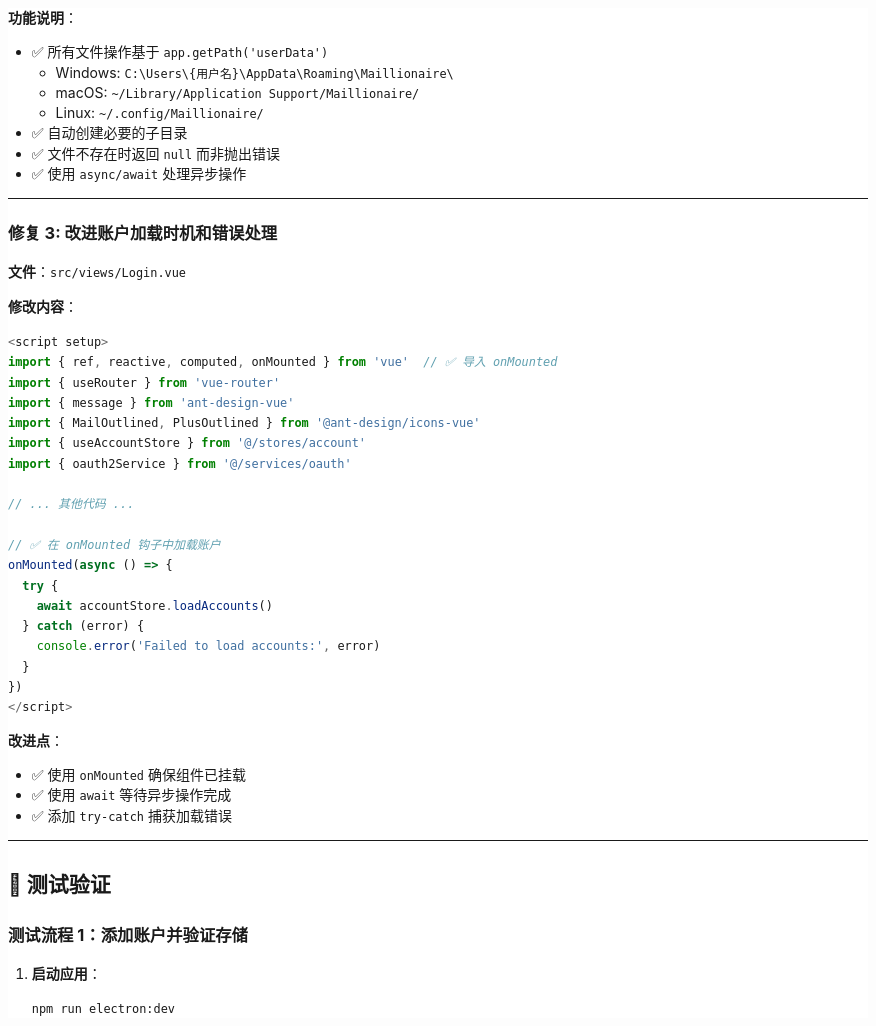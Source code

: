 **功能说明**：
- ✅ 所有文件操作基于 `app.getPath('userData')`
  - Windows: `C:\Users\{用户名}\AppData\Roaming\Maillionaire\`
  - macOS: `~/Library/Application Support/Maillionaire/`
  - Linux: `~/.config/Maillionaire/`
- ✅ 自动创建必要的子目录
- ✅ 文件不存在时返回 `null` 而非抛出错误
- ✅ 使用 `async/await` 处理异步操作

---

### 修复 3: 改进账户加载时机和错误处理

**文件**：`src/views/Login.vue`

**修改内容**：
```javascript
<script setup>
import { ref, reactive, computed, onMounted } from 'vue'  // ✅ 导入 onMounted
import { useRouter } from 'vue-router'
import { message } from 'ant-design-vue'
import { MailOutlined, PlusOutlined } from '@ant-design/icons-vue'
import { useAccountStore } from '@/stores/account'
import { oauth2Service } from '@/services/oauth'

// ... 其他代码 ...

// ✅ 在 onMounted 钩子中加载账户
onMounted(async () => {
  try {
    await accountStore.loadAccounts()
  } catch (error) {
    console.error('Failed to load accounts:', error)
  }
})
</script>
```

**改进点**：
- ✅ 使用 `onMounted` 确保组件已挂载
- ✅ 使用 `await` 等待异步操作完成
- ✅ 添加 `try-catch` 捕获加载错误

---

## 🧪 测试验证

### 测试流程 1：添加账户并验证存储

1. **启动应用**：
   ```bash
   npm run electron:dev
   ```
